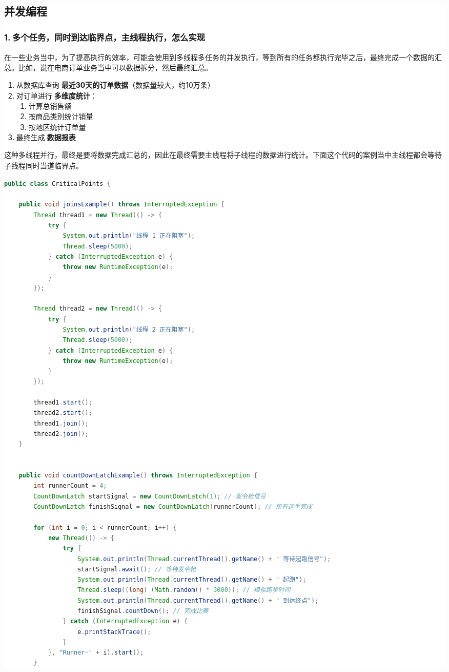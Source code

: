 ## 并发编程

### 1. 多个任务，同时到达临界点，主线程执行，怎么实现

在一些业务当中，为了提高执行的效率，可能会使用到多线程多任务的并发执行，等到所有的任务都执行完毕之后，最终完成一个数据的汇总。比如，说在电商订单业务当中可以数据拆分，然后最终汇总。     

1. 从数据库查询 **最近30天的订单数据**（数据量较大，约10万条）
2. 对订单进行 **多维度统计**：
   1. 计算总销售额
   2. 按商品类别统计销量
   3. 按地区统计订单量
3. 最终生成 **数据报表**

这种多线程并行，最终是要将数据完成汇总的，因此在最终需要主线程将子线程的数据进行统计。下面这个代码的案例当中主线程都会等待子线程同时当道临界点。

~~~ java
public class CriticalPoints {

    public void joinsExample() throws InterruptedException {
        Thread thread1 = new Thread(() -> {
            try {
                System.out.println("线程 1 正在阻塞");
                Thread.sleep(5000);
            } catch (InterruptedException e) {
                throw new RuntimeException(e);
            }
        });

        Thread thread2 = new Thread(() -> {
            try {
                System.out.println("线程 2 正在阻塞");
                Thread.sleep(5000);
            } catch (InterruptedException e) {
                throw new RuntimeException(e);
            }
        });

        thread1.start();
        thread2.start();
        thread1.join();
        thread2.join();
    }


    public void countDownLatchExample() throws InterruptedException {
        int runnerCount = 4;
        CountDownLatch startSignal = new CountDownLatch(1); // 发令枪信号
        CountDownLatch finishSignal = new CountDownLatch(runnerCount); // 所有选手完成

        for (int i = 0; i < runnerCount; i++) {
            new Thread(() -> {
                try {
                    System.out.println(Thread.currentThread().getName() + " 等待起跑信号");
                    startSignal.await(); // 等待发令枪
                    System.out.println(Thread.currentThread().getName() + " 起跑");
                    Thread.sleep((long) (Math.random() * 3000)); // 模拟跑步时间
                    System.out.println(Thread.currentThread().getName() + " 到达终点");
                    finishSignal.countDown(); // 完成比赛
                } catch (InterruptedException e) {
                    e.printStackTrace();
                }
            }, "Runner-" + i).start();
        }

~~~